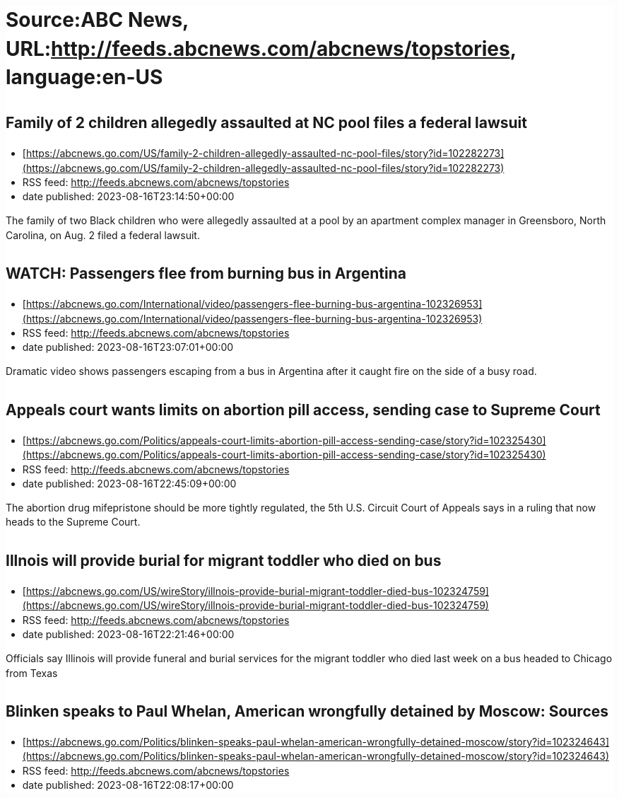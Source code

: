 # Source:ABC News, URL:http://feeds.abcnews.com/abcnews/topstories, language:en-US

## Family of 2 children allegedly assaulted at NC pool files a federal lawsuit
 - [https://abcnews.go.com/US/family-2-children-allegedly-assaulted-nc-pool-files/story?id=102282273](https://abcnews.go.com/US/family-2-children-allegedly-assaulted-nc-pool-files/story?id=102282273)
 - RSS feed: http://feeds.abcnews.com/abcnews/topstories
 - date published: 2023-08-16T23:14:50+00:00

The family of two Black children who were allegedly assaulted at a pool by an apartment complex manager in Greensboro, North Carolina, on Aug. 2 filed a federal lawsuit.

## WATCH:  Passengers flee from burning bus in Argentina
 - [https://abcnews.go.com/International/video/passengers-flee-burning-bus-argentina-102326953](https://abcnews.go.com/International/video/passengers-flee-burning-bus-argentina-102326953)
 - RSS feed: http://feeds.abcnews.com/abcnews/topstories
 - date published: 2023-08-16T23:07:01+00:00

Dramatic video shows passengers escaping from a bus in Argentina after it caught fire on the side of a busy road.

## Appeals court wants limits on abortion pill access, sending case to Supreme Court
 - [https://abcnews.go.com/Politics/appeals-court-limits-abortion-pill-access-sending-case/story?id=102325430](https://abcnews.go.com/Politics/appeals-court-limits-abortion-pill-access-sending-case/story?id=102325430)
 - RSS feed: http://feeds.abcnews.com/abcnews/topstories
 - date published: 2023-08-16T22:45:09+00:00

The abortion drug mifepristone should be more tightly regulated, the 5th U.S. Circuit Court of Appeals says in a ruling that now heads to the Supreme Court.

## Illnois will provide burial for migrant toddler who died on bus
 - [https://abcnews.go.com/US/wireStory/illnois-provide-burial-migrant-toddler-died-bus-102324759](https://abcnews.go.com/US/wireStory/illnois-provide-burial-migrant-toddler-died-bus-102324759)
 - RSS feed: http://feeds.abcnews.com/abcnews/topstories
 - date published: 2023-08-16T22:21:46+00:00

Officials say Illinois will provide funeral and burial services for the migrant toddler who died last week on a bus headed to Chicago from Texas

## Blinken speaks to Paul Whelan, American wrongfully detained by Moscow: Sources
 - [https://abcnews.go.com/Politics/blinken-speaks-paul-whelan-american-wrongfully-detained-moscow/story?id=102324643](https://abcnews.go.com/Politics/blinken-speaks-paul-whelan-american-wrongfully-detained-moscow/story?id=102324643)
 - RSS feed: http://feeds.abcnews.com/abcnews/topstories
 - date published: 2023-08-16T22:08:17+00:00
